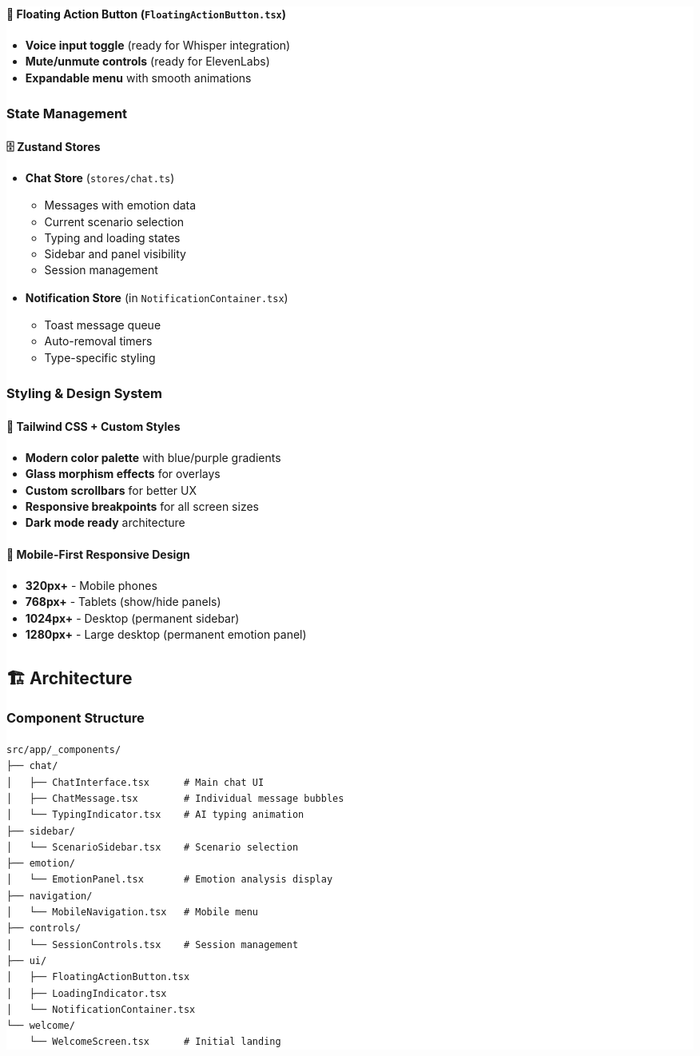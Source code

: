 #### 🎯 Floating Action Button (`FloatingActionButton.tsx`)
- **Voice input toggle** (ready for Whisper integration)
- **Mute/unmute controls** (ready for ElevenLabs)
- **Expandable menu** with smooth animations

### State Management

#### 🗄️ Zustand Stores
- **Chat Store** (`stores/chat.ts`)
  - Messages with emotion data
  - Current scenario selection
  - Typing and loading states
  - Sidebar and panel visibility
  - Session management

- **Notification Store** (in `NotificationContainer.tsx`)
  - Toast message queue
  - Auto-removal timers
  - Type-specific styling

### Styling & Design System

#### 🎨 Tailwind CSS + Custom Styles
- **Modern color palette** with blue/purple gradients
- **Glass morphism effects** for overlays
- **Custom scrollbars** for better UX
- **Responsive breakpoints** for all screen sizes
- **Dark mode ready** architecture

#### 📱 Mobile-First Responsive Design
- **320px+** - Mobile phones
- **768px+** - Tablets (show/hide panels)
- **1024px+** - Desktop (permanent sidebar)
- **1280px+** - Large desktop (permanent emotion panel)

## 🏗️ Architecture

### Component Structure
```
src/app/_components/
├── chat/
│   ├── ChatInterface.tsx      # Main chat UI
│   ├── ChatMessage.tsx        # Individual message bubbles
│   └── TypingIndicator.tsx    # AI typing animation
├── sidebar/
│   └── ScenarioSidebar.tsx    # Scenario selection
├── emotion/
│   └── EmotionPanel.tsx       # Emotion analysis display
├── navigation/
│   └── MobileNavigation.tsx   # Mobile menu
├── controls/
│   └── SessionControls.tsx    # Session management
├── ui/
│   ├── FloatingActionButton.tsx
│   ├── LoadingIndicator.tsx
│   └── NotificationContainer.tsx
└── welcome/
    └── WelcomeScreen.tsx      # Initial landing
```
